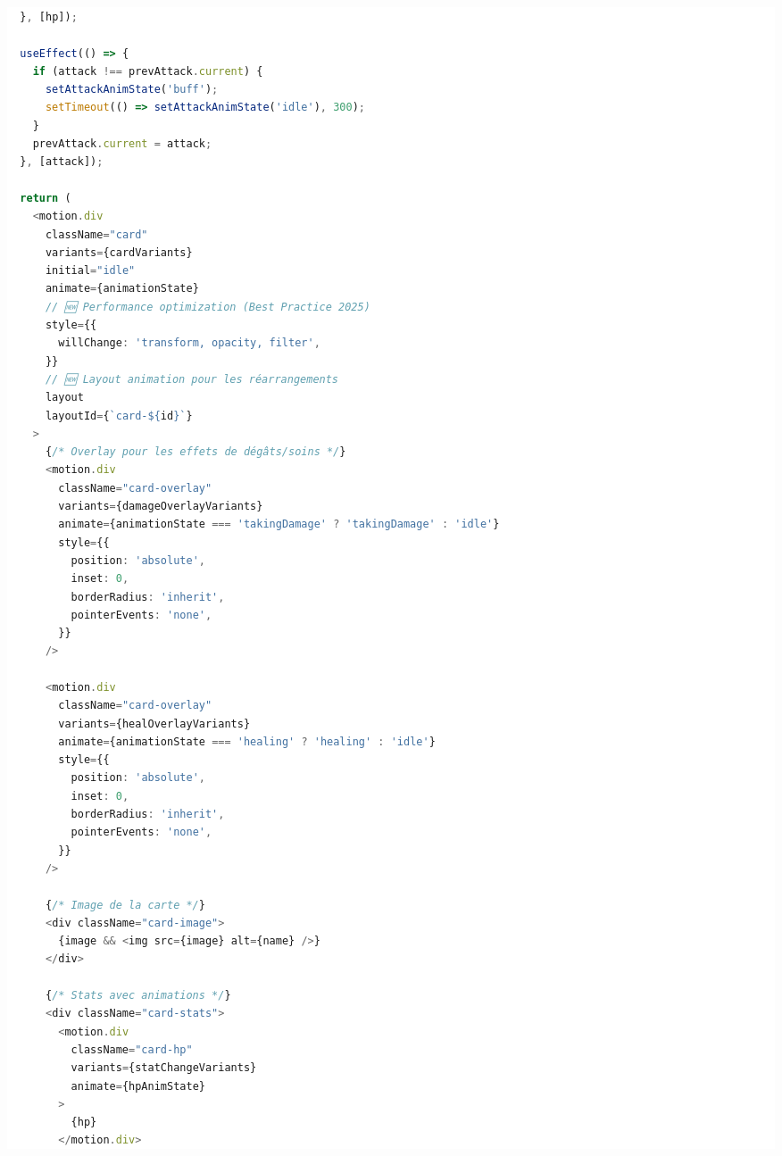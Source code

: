 ```typescript
  }, [hp]);

  useEffect(() => {
    if (attack !== prevAttack.current) {
      setAttackAnimState('buff');
      setTimeout(() => setAttackAnimState('idle'), 300);
    }
    prevAttack.current = attack;
  }, [attack]);

  return (
    <motion.div
      className="card"
      variants={cardVariants}
      initial="idle"
      animate={animationState}
      // 🆕 Performance optimization (Best Practice 2025)
      style={{
        willChange: 'transform, opacity, filter',
      }}
      // 🆕 Layout animation pour les réarrangements
      layout
      layoutId={`card-${id}`}
    >
      {/* Overlay pour les effets de dégâts/soins */}
      <motion.div
        className="card-overlay"
        variants={damageOverlayVariants}
        animate={animationState === 'takingDamage' ? 'takingDamage' : 'idle'}
        style={{
          position: 'absolute',
          inset: 0,
          borderRadius: 'inherit',
          pointerEvents: 'none',
        }}
      />

      <motion.div
        className="card-overlay"
        variants={healOverlayVariants}
        animate={animationState === 'healing' ? 'healing' : 'idle'}
        style={{
          position: 'absolute',
          inset: 0,
          borderRadius: 'inherit',
          pointerEvents: 'none',
        }}
      />

      {/* Image de la carte */}
      <div className="card-image">
        {image && <img src={image} alt={name} />}
      </div>

      {/* Stats avec animations */}
      <div className="card-stats">
        <motion.div
          className="card-hp"
          variants={statChangeVariants}
          animate={hpAnimState}
        >
          {hp}
        </motion.div>
```

  [entityId: string]: {